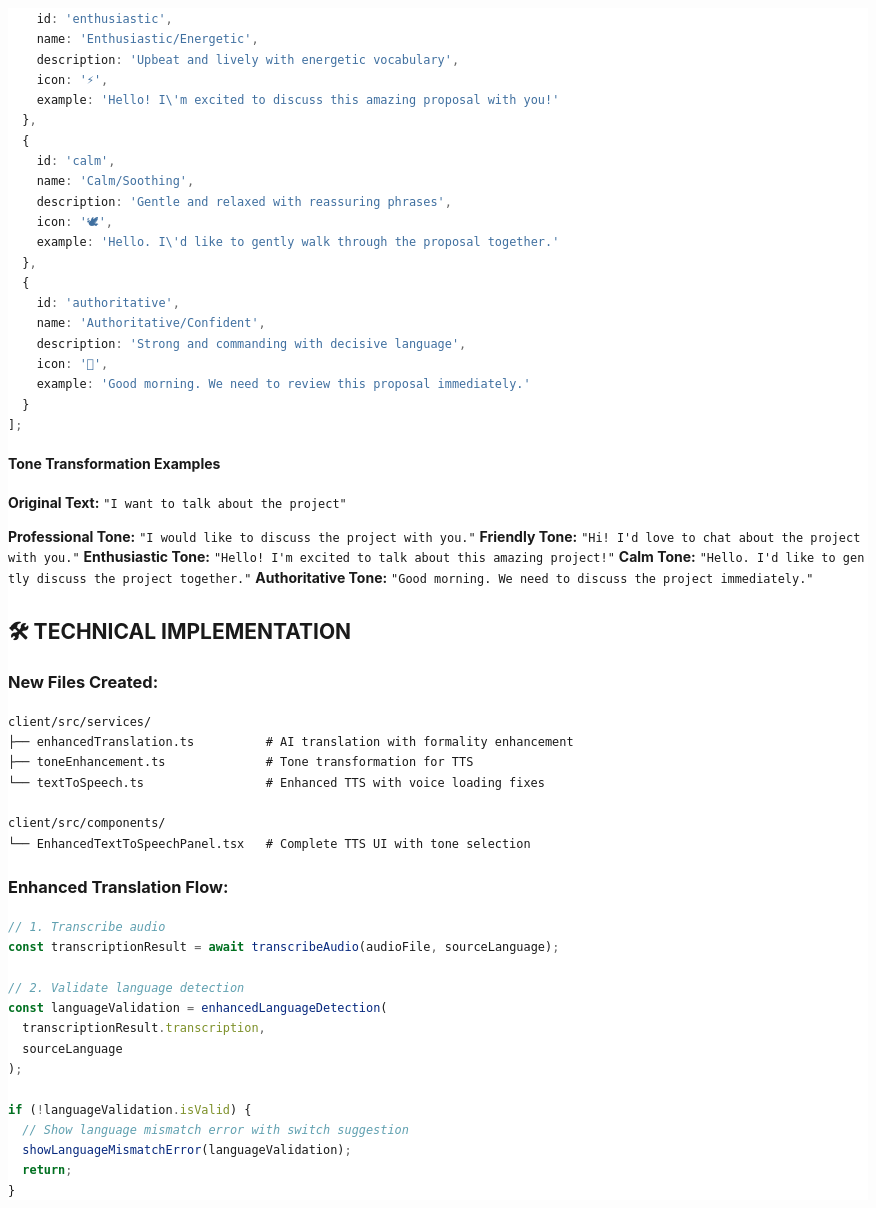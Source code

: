```typescript
    id: 'enthusiastic',
    name: 'Enthusiastic/Energetic',
    description: 'Upbeat and lively with energetic vocabulary',
    icon: '⚡',
    example: 'Hello! I\'m excited to discuss this amazing proposal with you!'
  },
  {
    id: 'calm',
    name: 'Calm/Soothing',
    description: 'Gentle and relaxed with reassuring phrases',
    icon: '🕊️',
    example: 'Hello. I\'d like to gently walk through the proposal together.'
  },
  {
    id: 'authoritative',
    name: 'Authoritative/Confident',
    description: 'Strong and commanding with decisive language',
    icon: '👑',
    example: 'Good morning. We need to review this proposal immediately.'
  }
];
```

#### **Tone Transformation Examples**

**Original Text:** `"I want to talk about the project"`

**Professional Tone:** `"I would like to discuss the project with you."`
**Friendly Tone:** `"Hi! I'd love to chat about the project with you."`
**Enthusiastic Tone:** `"Hello! I'm excited to talk about this amazing project!"`
**Calm Tone:** `"Hello. I'd like to gently discuss the project together."`
**Authoritative Tone:** `"Good morning. We need to discuss the project immediately."`

## 🛠️ **TECHNICAL IMPLEMENTATION**

### **New Files Created:**

```
client/src/services/
├── enhancedTranslation.ts          # AI translation with formality enhancement
├── toneEnhancement.ts              # Tone transformation for TTS
└── textToSpeech.ts                 # Enhanced TTS with voice loading fixes

client/src/components/
└── EnhancedTextToSpeechPanel.tsx   # Complete TTS UI with tone selection
```

### **Enhanced Translation Flow:**

```typescript
// 1. Transcribe audio
const transcriptionResult = await transcribeAudio(audioFile, sourceLanguage);

// 2. Validate language detection
const languageValidation = enhancedLanguageDetection(
  transcriptionResult.transcription,
  sourceLanguage
);

if (!languageValidation.isValid) {
  // Show language mismatch error with switch suggestion
  showLanguageMismatchError(languageValidation);
  return;
}
```